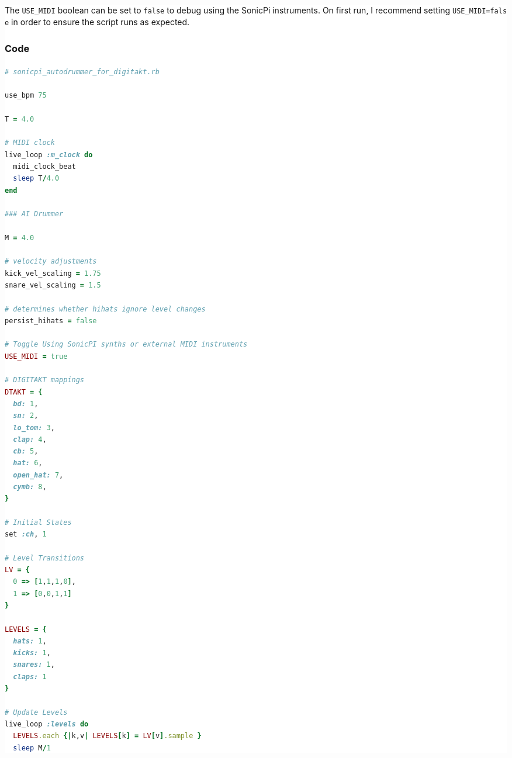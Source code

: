 The `USE_MIDI` boolean can be set to `false` to debug using the SonicPi instruments. On first run, I recommend setting `USE_MIDI=false` in order to ensure the script runs as expected.

### Code

```ruby
# sonicpi_autodrummer_for_digitakt.rb

use_bpm 75

T = 4.0

# MIDI clock
live_loop :m_clock do
  midi_clock_beat
  sleep T/4.0
end

### AI Drummer

M = 4.0

# velocity adjustments
kick_vel_scaling = 1.75
snare_vel_scaling = 1.5

# determines whether hihats ignore level changes
persist_hihats = false

# Toggle Using SonicPI synths or external MIDI instruments
USE_MIDI = true

# DIGITAKT mappings
DTAKT = {
  bd: 1,
  sn: 2,
  lo_tom: 3,
  clap: 4,
  cb: 5,
  hat: 6,
  open_hat: 7,
  cymb: 8,
}

# Initial States
set :ch, 1

# Level Transitions
LV = {
  0 => [1,1,1,0],
  1 => [0,0,1,1]
}

LEVELS = {
  hats: 1,
  kicks: 1,
  snares: 1,
  claps: 1
}

# Update Levels
live_loop :levels do
  LEVELS.each {|k,v| LEVELS[k] = LV[v].sample }
  sleep M/1
```